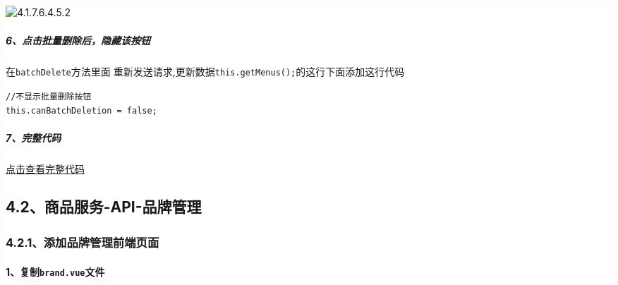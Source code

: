 ![4.1.7.6.4.5.2](https://gitlab.com/apzs/image/-/raw/master/image/4.1.12.4.5.2.gif)

##### 6、点击批量删除后，隐藏该按钮

在`batchDelete`方法里面 重新发送请求,更新数据`this.getMenus();`的这行下面添加这行代码

```
//不显示批量删除按钮
this.canBatchDeletion = false;
```

##### 7、完整代码

[点击查看完整代码](code/4.1.12.4.7.vue)

## 4.2、商品服务-API-品牌管理

### 4.2.1、添加品牌管理前端页面

#### 1、复制`brand.vue`文件

